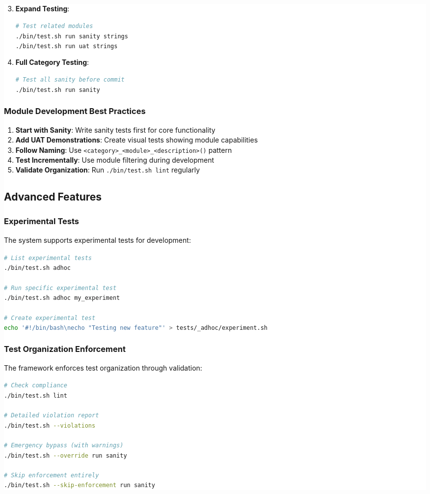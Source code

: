 3. **Expand Testing**:
   ```bash
   # Test related modules
   ./bin/test.sh run sanity strings
   ./bin/test.sh run uat strings
   ```

4. **Full Category Testing**:
   ```bash
   # Test all sanity before commit
   ./bin/test.sh run sanity
   ```

### Module Development Best Practices

1. **Start with Sanity**: Write sanity tests first for core functionality
2. **Add UAT Demonstrations**: Create visual tests showing module capabilities
3. **Follow Naming**: Use `<category>_<module>_<description>()` pattern
4. **Test Incrementally**: Use module filtering during development
5. **Validate Organization**: Run `./bin/test.sh lint` regularly

## Advanced Features

### Experimental Tests

The system supports experimental tests for development:

```bash
# List experimental tests
./bin/test.sh adhoc

# Run specific experimental test
./bin/test.sh adhoc my_experiment

# Create experimental test
echo '#!/bin/bash\necho "Testing new feature"' > tests/_adhoc/experiment.sh
```

### Test Organization Enforcement

The framework enforces test organization through validation:

```bash
# Check compliance
./bin/test.sh lint

# Detailed violation report
./bin/test.sh --violations

# Emergency bypass (with warnings)
./bin/test.sh --override run sanity

# Skip enforcement entirely
./bin/test.sh --skip-enforcement run sanity
```
